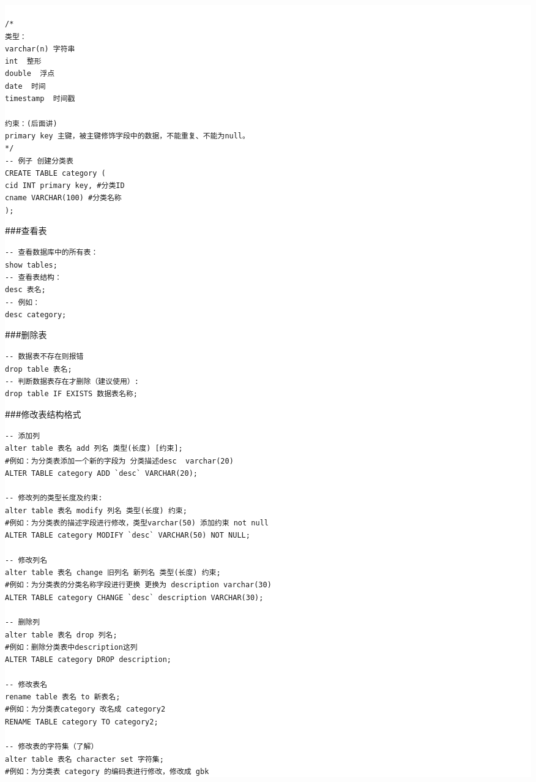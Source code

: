 ```mysql
 
/*
类型：
varchar(n) 字符串
int  整形
double  浮点
date  时间
timestamp  时间戳
 
约束：(后面讲)
primary key 主键，被主键修饰字段中的数据，不能重复、不能为null。
*/
-- 例子 创建分类表
CREATE TABLE category (
cid INT primary key, #分类ID
cname VARCHAR(100) #分类名称
);
```
###查看表
```mysql
-- 查看数据库中的所有表：
show tables;
-- 查看表结构：
desc 表名;
-- 例如：
desc category;
```
###删除表
```mysql
-- 数据表不存在则报错
drop table 表名;
-- 判断数据表存在才删除（建议使用）:
drop table IF EXISTS 数据表名称;
```
###修改表结构格式
```mysql
-- 添加列
alter table 表名 add 列名 类型(长度) [约束];
#例如：为分类表添加一个新的字段为 分类描述desc  varchar(20)
ALTER TABLE category ADD `desc` VARCHAR(20);
 
-- 修改列的类型长度及约束:
alter table 表名 modify 列名 类型(长度) 约束;
#例如：为分类表的描述字段进行修改，类型varchar(50) 添加约束 not null
ALTER TABLE category MODIFY `desc` VARCHAR(50) NOT NULL;

-- 修改列名
alter table 表名 change 旧列名 新列名 类型(长度) 约束;
#例如：为分类表的分类名称字段进行更换 更换为 description varchar(30)
ALTER TABLE category CHANGE `desc` description VARCHAR(30);

-- 删除列
alter table 表名 drop 列名;
#例如：删除分类表中description这列
ALTER TABLE category DROP description;

-- 修改表名
rename table 表名 to 新表名;
#例如：为分类表category 改名成 category2
RENAME TABLE category TO category2;

-- 修改表的字符集（了解）
alter table 表名 character set 字符集;
#例如：为分类表 category 的编码表进行修改，修改成 gbk
```
